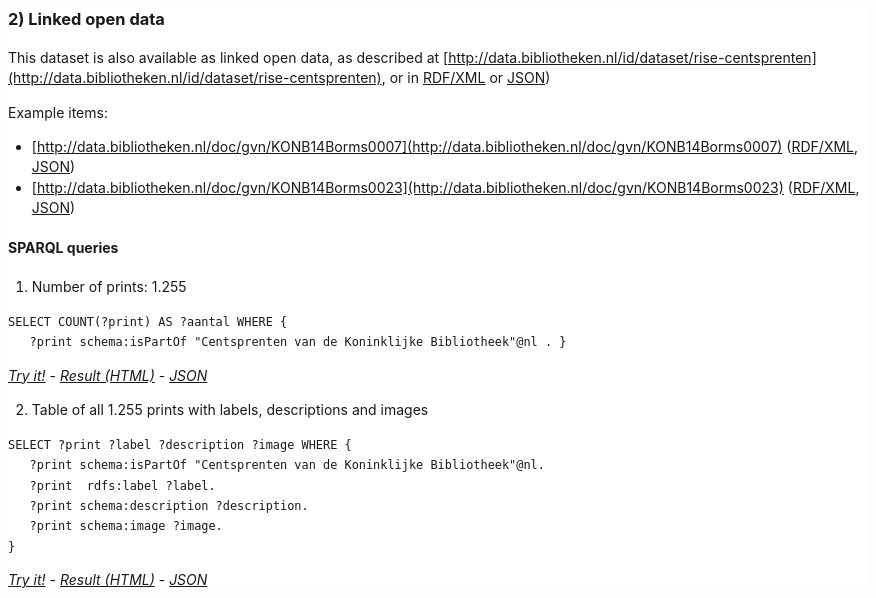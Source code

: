 ### 2) Linked open data 
This dataset is also available as linked open data, as described at [http://data.bibliotheken.nl/id/dataset/rise-centsprenten](http://data.bibliotheken.nl/id/dataset/rise-centsprenten), or in [RDF/XML](http://data.bibliotheken.nl/doc/dataset/rise-centsprenten.rdf) or [JSON](http://data.bibliotheken.nl/doc/dataset/rise-centsprenten.json))

Example items: 
* [http://data.bibliotheken.nl/doc/gvn/KONB14Borms0007](http://data.bibliotheken.nl/doc/gvn/KONB14Borms0007) ([RDF/XML](http://data.bibliotheken.nl/doc/gvn/KONB14Borms0007.rdf), [JSON](http://data.bibliotheken.nl/doc/gvn/KONB14Borms0007.json))
* [http://data.bibliotheken.nl/doc/gvn/KONB14Borms0023](http://data.bibliotheken.nl/doc/gvn/KONB14Borms0023) ([RDF/XML](http://data.bibliotheken.nl/doc/gvn/KONB14Borms0023.rdf), [JSON](http://data.bibliotheken.nl/doc/gvn/KONB14Borms0023.json))

#### SPARQL queries
1) Number of prints: 1.255
```sparql
SELECT COUNT(?print) AS ?aantal WHERE {
   ?print schema:isPartOf "Centsprenten van de Koninklijke Bibliotheek"@nl . }
```
*[Try it!](http://data.bibliotheken.nl/sparql?qtxt=SELECT+COUNT%28%3Fprint%29+AS+%3Faantal+WHERE+%7B%0D+++%3Fprint+schema%3AisprintOf+%22Centsprenten+van+de+Koninklijke+Bibliotheek%22%40nl+.+%7D%0D%0A&format=text%2Fhtml&timeout=0&debug=on&run=+Run+Query+)* - *[Result (HTML)](http://data.bibliotheken.nl/sparql?default-graph-uri=&query=SELECT+COUNT%28%3Fprint%29+AS+%3Faantal+WHERE+%7B%0D%0A+++%3Fprint+schema%3AisprintOf+%22Centsprenten+van+de+Koninklijke+Bibliotheek%22%40nl+.+%7D%0D%0A&format=text%2Fhtml&timeout=0&debug=on&run=+Run+Query+)* - *[JSON](http://data.bibliotheken.nl/sparql?default-graph-uri=&query=SELECT+COUNT%28%3Fprint%29+AS+%3Faantal+WHERE+%7B%0D%0A+++%3Fprint+schema%3AisprintOf+%22Centsprenten+van+de+Koninklijke+Bibliotheek%22%40nl+.+%7D%0D%0A&format=application%2Fsparql-results%2Bjson&timeout=0&debug=on&run=+Run+Query+)*

2) Table of all 1.255 prints with labels, descriptions and images
```sparql
SELECT ?print ?label ?description ?image WHERE {
   ?print schema:isPartOf "Centsprenten van de Koninklijke Bibliotheek"@nl.
   ?print  rdfs:label ?label.
   ?print schema:description ?description.
   ?print schema:image ?image.
} 
```
*[Try it!](http://data.bibliotheken.nl/sparql?qtxt=SELECT+%3Fprint+%3Flabel+%3Fdescription+%3Fimage+WHERE+{%0D%0A+++%3Fprint+schema%3AisPartOf+"Centsprenten+van+de+Koninklijke+Bibliotheek"%40nl.%0D%0A+++%3Fprint++rdfs%3Alabel+%3Flabel.%0D%0A+++%3Fprint+schema%3Adescription+%3Fdescription.%0D%0A+++%3Fprint+schema%3Aimage+%3Fimage.%0D%0A}+&format=text%2Fhtml&timeout=0&debug=on&run=+Run+Query+)* - *[Result (HTML)](http://data.bibliotheken.nl/sparql?default-graph-uri=&query=SELECT+%3Fprint+%3Flabel+%3Fdescription+%3Fimage+WHERE+%7B%0D%0A+++%3Fprint+schema%3AisPartOf+%22Centsprenten+van+de+Koninklijke+Bibliotheek%22%40nl.%0D%0A+++%3Fprint++rdfs%3Alabel+%3Flabel.%0D%0A+++%3Fprint+schema%3Adescription+%3Fdescription.%0D%0A+++%3Fprint+schema%3Aimage+%3Fimage.%0D%0A%7D+&format=text%2Fhtml&timeout=0&debug=on&run=+Run+Query+)* - *[JSON](http://data.bibliotheken.nl/sparql?default-graph-uri=&query=SELECT+%3Fprint+%3Flabel+%3Fdescription+%3Fimage+WHERE+%7B%0D%0A+++%3Fprint+schema%3AisPartOf+%22Centsprenten+van+de+Koninklijke+Bibliotheek%22%40nl.%0D%0A+++%3Fprint++rdfs%3Alabel+%3Flabel.%0D%0A+++%3Fprint+schema%3Adescription+%3Fdescription.%0D%0A+++%3Fprint+schema%3Aimage+%3Fimage.%0D%0A%7D+&format=application%2Fsparql-results%2Bjson&timeout=0&debug=on&run=+Run+Query+)*
